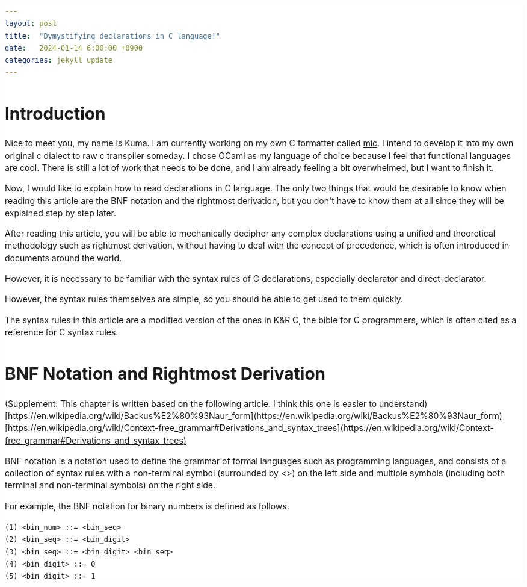 ```yaml
---
layout: post
title:  "Dymystifying declarations in C language!"
date:   2024-01-14 6:00:00 +0900
categories: jekyll update
---
```


# Introduction

Nice to meet you, my name is Kuma. I am currently working on my own C formatter called [mic](https://github.com/wo4mei3/mic). I intend to develop it into my own original c dialect to raw c transpiler someday. I chose OCaml as my language of choice because I feel that functional languages are cool. There is still a lot of work that needs to be done, and I am already feeling a bit overwhelmed, but I want to finish it.

Now, I would like to explain how to read declarations in C language.
The only two things that would be desirable to know when reading this article are the BNF notation and the rightmost derivation, but you don't have to know them at all since they will be explained step by step later.

After reading this article, you will be able to mechanically decipher any complex declarations using a unified and theoretical methodology such as rightmost derivation, without having to deal with the concept of precedence, which is often introduced in documents around the world.

However, it is necessary to be familiar with the syntax rules of C declarations, especially declarator and direct-declarator.

However, the syntax rules themselves are simple, so you should be able to get used to them quickly.

The syntax rules in this article are a modified version of the ones in K&R C, the bible for C programmers, which is often cited as a reference for C syntax rules.

# BNF Notation and Rightmost Derivation
(Supplement: This chapter is written based on the following article. I think this one is easier to understand)
[https://en.wikipedia.org/wiki/Backus%E2%80%93Naur_form](https://en.wikipedia.org/wiki/Backus%E2%80%93Naur_form)
[https://en.wikipedia.org/wiki/Context-free_grammar#Derivations_and_syntax_trees](https://en.wikipedia.org/wiki/Context-free_grammar#Derivations_and_syntax_trees)

BNF notation is a notation used to define the grammar of formal languages such as programming languages, and consists of a collection of syntax rules with a non-terminal symbol (surrounded by <>) on the left side and multiple symbols (including both terminal and non-terminal symbols) on the right side.

For example, the BNF notation for binary numbers is defined as follows.
```
(1) <bin_num> ::= <bin_seq>
(2) <bin_seq> ::= <bin_digit>
(3) <bin_seq> ::= <bin_digit> <bin_seq>
(4) <bin_digit> ::= 0
(5) <bin_digit> ::= 1
```
